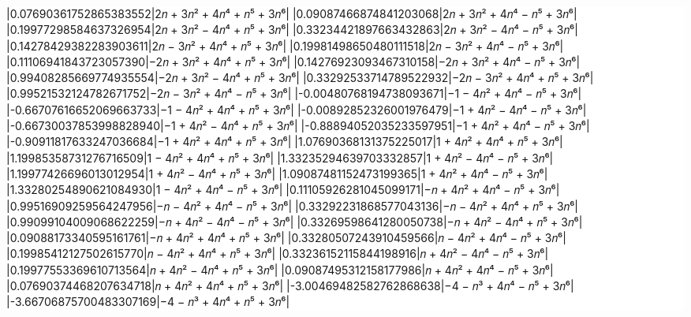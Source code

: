 |0.07690361752865383552|2𝑛 + 3𝑛² + 4𝑛⁴ + 𝑛⁵ + 3𝑛⁶|
|0.09087466874841203068|2𝑛 + 3𝑛² + 4𝑛⁴ − 𝑛⁵ + 3𝑛⁶|
|0.19977298584637326954|2𝑛 + 3𝑛² − 4𝑛⁴ + 𝑛⁵ + 3𝑛⁶|
|0.33234421897663432863|2𝑛 + 3𝑛² − 4𝑛⁴ − 𝑛⁵ + 3𝑛⁶|
|0.14278429382283903611|2𝑛 − 3𝑛² + 4𝑛⁴ + 𝑛⁵ + 3𝑛⁶|
|0.19981498650480111518|2𝑛 − 3𝑛² + 4𝑛⁴ − 𝑛⁵ + 3𝑛⁶|
|0.11106941843723057390|−2𝑛 + 3𝑛² + 4𝑛⁴ + 𝑛⁵ + 3𝑛⁶|
|0.14276923093467310158|−2𝑛 + 3𝑛² + 4𝑛⁴ − 𝑛⁵ + 3𝑛⁶|
|0.99408285669774935554|−2𝑛 + 3𝑛² − 4𝑛⁴ + 𝑛⁵ + 3𝑛⁶|
|0.33292533714789522932|−2𝑛 − 3𝑛² + 4𝑛⁴ + 𝑛⁵ + 3𝑛⁶|
|0.99521532124782671752|−2𝑛 − 3𝑛² + 4𝑛⁴ − 𝑛⁵ + 3𝑛⁶|
|-0.00480768194738093671|−1 − 4𝑛² + 4𝑛⁴ − 𝑛⁵ + 3𝑛⁶|
|-0.66707616652069663733|−1 − 4𝑛² + 4𝑛⁴ + 𝑛⁵ + 3𝑛⁶|
|-0.00892852326001976479|−1 + 4𝑛² − 4𝑛⁴ − 𝑛⁵ + 3𝑛⁶|
|-0.66730037853998828940|−1 + 4𝑛² − 4𝑛⁴ + 𝑛⁵ + 3𝑛⁶|
|-0.88894052035233597951|−1 + 4𝑛² + 4𝑛⁴ − 𝑛⁵ + 3𝑛⁶|
|-0.90911817633247036684|−1 + 4𝑛² + 4𝑛⁴ + 𝑛⁵ + 3𝑛⁶|
|1.07690368131375225017|1 + 4𝑛² + 4𝑛⁴ + 𝑛⁵ + 3𝑛⁶|
|1.19985358731276716509|1 − 4𝑛² + 4𝑛⁴ + 𝑛⁵ + 3𝑛⁶|
|1.33235294639703332857|1 + 4𝑛² − 4𝑛⁴ − 𝑛⁵ + 3𝑛⁶|
|1.19977426696013012954|1 + 4𝑛² − 4𝑛⁴ + 𝑛⁵ + 3𝑛⁶|
|1.09087481152473199365|1 + 4𝑛² + 4𝑛⁴ − 𝑛⁵ + 3𝑛⁶|
|1.33280254890621084930|1 − 4𝑛² + 4𝑛⁴ − 𝑛⁵ + 3𝑛⁶|
|0.11105926281045099171|−𝑛 + 4𝑛² + 4𝑛⁴ − 𝑛⁵ + 3𝑛⁶|
|0.99516909259564247956|−𝑛 − 4𝑛² + 4𝑛⁴ − 𝑛⁵ + 3𝑛⁶|
|0.33292231868577043136|−𝑛 − 4𝑛² + 4𝑛⁴ + 𝑛⁵ + 3𝑛⁶|
|0.99099104009068622259|−𝑛 + 4𝑛² − 4𝑛⁴ − 𝑛⁵ + 3𝑛⁶|
|0.33269598641280050738|−𝑛 + 4𝑛² − 4𝑛⁴ + 𝑛⁵ + 3𝑛⁶|
|0.09088173340595161761|−𝑛 + 4𝑛² + 4𝑛⁴ + 𝑛⁵ + 3𝑛⁶|
|0.33280507243910459566|𝑛 − 4𝑛² + 4𝑛⁴ − 𝑛⁵ + 3𝑛⁶|
|0.19985412127502615770|𝑛 − 4𝑛² + 4𝑛⁴ + 𝑛⁵ + 3𝑛⁶|
|0.33236152115844198916|𝑛 + 4𝑛² − 4𝑛⁴ − 𝑛⁵ + 3𝑛⁶|
|0.19977553369610713564|𝑛 + 4𝑛² − 4𝑛⁴ + 𝑛⁵ + 3𝑛⁶|
|0.09087495312158177986|𝑛 + 4𝑛² + 4𝑛⁴ − 𝑛⁵ + 3𝑛⁶|
|0.07690374468207634718|𝑛 + 4𝑛² + 4𝑛⁴ + 𝑛⁵ + 3𝑛⁶|
|-3.00469482582762868638|−4 − 𝑛³ + 4𝑛⁴ − 𝑛⁵ + 3𝑛⁶|
|-3.66706875700483307169|−4 − 𝑛³ + 4𝑛⁴ + 𝑛⁵ + 3𝑛⁶|